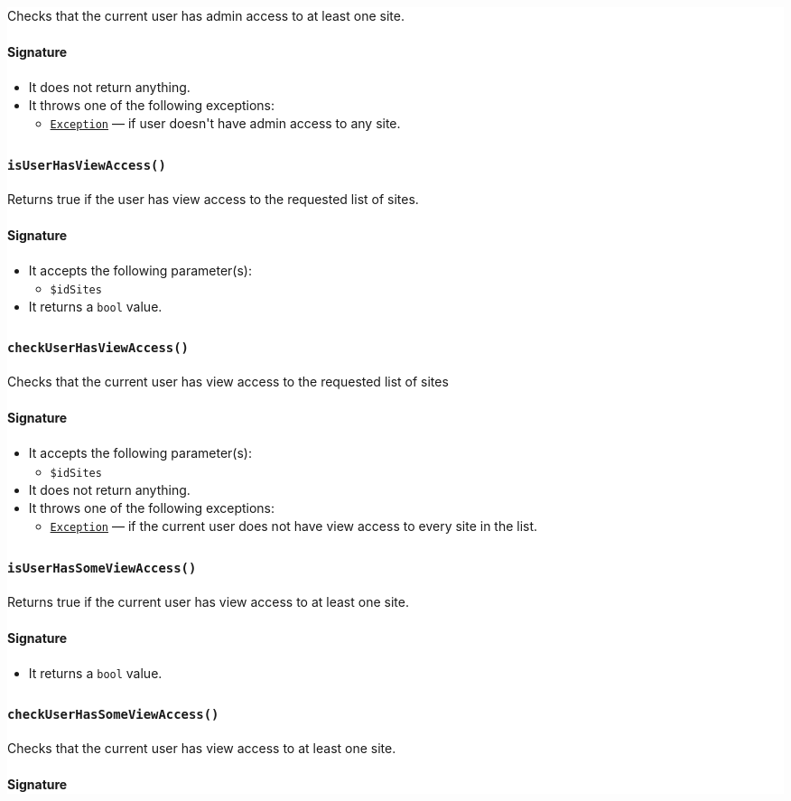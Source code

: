 Checks that the current user has admin access to at least one site.

#### Signature

- It does not return anything.
- It throws one of the following exceptions:
    - [`Exception`](http://php.net/class.Exception) &mdash; if user doesn&#039;t have admin access to any site.

<a name="isuserhasviewaccess" id="isuserhasviewaccess"></a>
<a name="isUserHasViewAccess" id="isUserHasViewAccess"></a>
### `isUserHasViewAccess()`

Returns true if the user has view access to the requested list of sites.

#### Signature

- It accepts the following parameter(s):
    - `$idSites`
- It returns a `bool` value.

<a name="checkuserhasviewaccess" id="checkuserhasviewaccess"></a>
<a name="checkUserHasViewAccess" id="checkUserHasViewAccess"></a>
### `checkUserHasViewAccess()`

Checks that the current user has view access to the requested list of sites

#### Signature

- It accepts the following parameter(s):
    - `$idSites`
- It does not return anything.
- It throws one of the following exceptions:
    - [`Exception`](http://php.net/class.Exception) &mdash; if the current user does not have view access to every site in the list.

<a name="isuserhassomeviewaccess" id="isuserhassomeviewaccess"></a>
<a name="isUserHasSomeViewAccess" id="isUserHasSomeViewAccess"></a>
### `isUserHasSomeViewAccess()`

Returns true if the current user has view access to at least one site.

#### Signature

- It returns a `bool` value.

<a name="checkuserhassomeviewaccess" id="checkuserhassomeviewaccess"></a>
<a name="checkUserHasSomeViewAccess" id="checkUserHasSomeViewAccess"></a>
### `checkUserHasSomeViewAccess()`

Checks that the current user has view access to at least one site.

#### Signature
